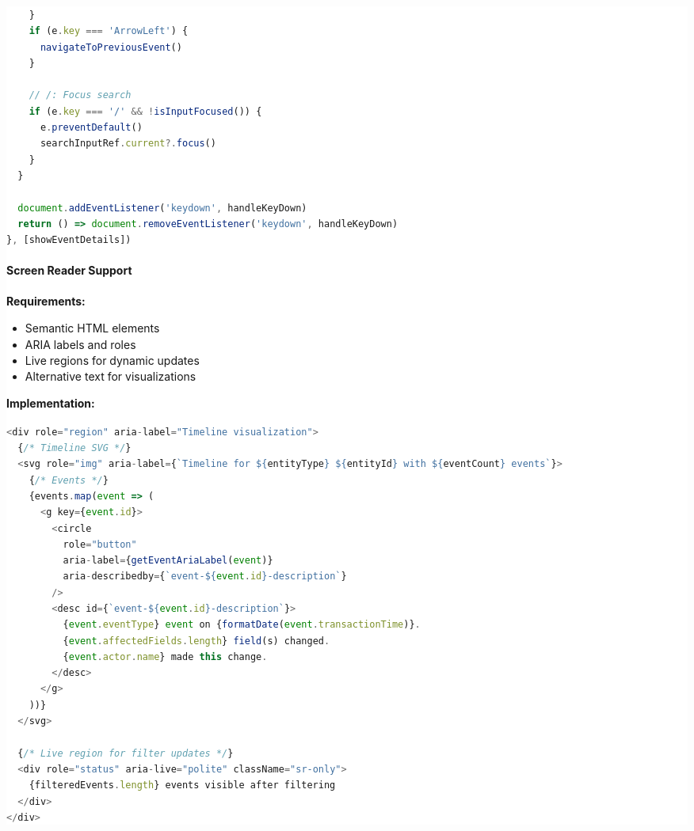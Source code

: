 ```typescript
    }
    if (e.key === 'ArrowLeft') {
      navigateToPreviousEvent()
    }

    // /: Focus search
    if (e.key === '/' && !isInputFocused()) {
      e.preventDefault()
      searchInputRef.current?.focus()
    }
  }

  document.addEventListener('keydown', handleKeyDown)
  return () => document.removeEventListener('keydown', handleKeyDown)
}, [showEventDetails])
```

#### Screen Reader Support

**Requirements:**
- Semantic HTML elements
- ARIA labels and roles
- Live regions for dynamic updates
- Alternative text for visualizations

**Implementation:**
```typescript
<div role="region" aria-label="Timeline visualization">
  {/* Timeline SVG */}
  <svg role="img" aria-label={`Timeline for ${entityType} ${entityId} with ${eventCount} events`}>
    {/* Events */}
    {events.map(event => (
      <g key={event.id}>
        <circle
          role="button"
          aria-label={getEventAriaLabel(event)}
          aria-describedby={`event-${event.id}-description`}
        />
        <desc id={`event-${event.id}-description`}>
          {event.eventType} event on {formatDate(event.transactionTime)}.
          {event.affectedFields.length} field(s) changed.
          {event.actor.name} made this change.
        </desc>
      </g>
    ))}
  </svg>

  {/* Live region for filter updates */}
  <div role="status" aria-live="polite" className="sr-only">
    {filteredEvents.length} events visible after filtering
  </div>
</div>
```
